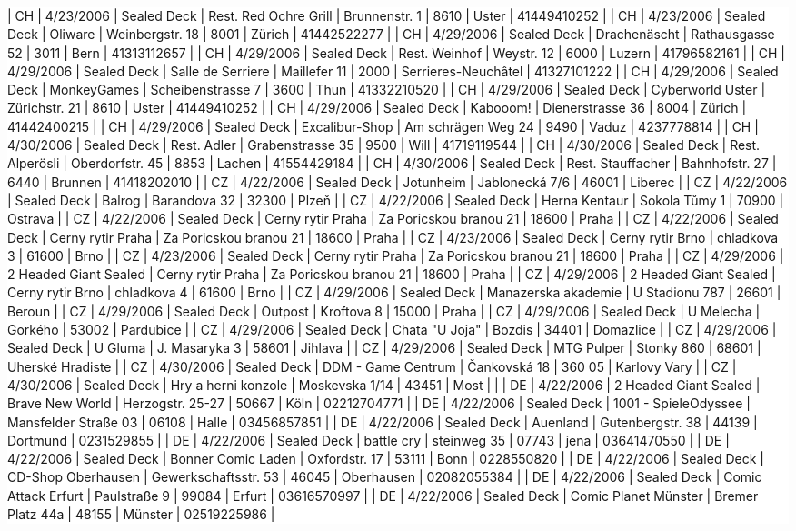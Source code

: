 | CH | 4/23/2006 | Sealed Deck | Rest. Red Ochre Grill | Brunnenstr. 1 | 8610 | Uster | 41449410252 |
| CH | 4/23/2006 | Sealed Deck | Oliware | Weinbergstr. 18 | 8001 | Zürich | 41442522277 |
| CH | 4/29/2006 | Sealed Deck | Drachenäscht | Rathausgasse 52 | 3011 | Bern | 41313112657 |
| CH | 4/29/2006 | Sealed Deck | Rest. Weinhof | Weystr. 12 | 6000 | Luzern | 41796582161 |
| CH | 4/29/2006 | Sealed Deck | Salle de Serriere | Maillefer 11 | 2000 | Serrieres-Neuchâtel | 41327101222 |
| CH | 4/29/2006 | Sealed Deck | MonkeyGames | Scheibenstrasse 7 | 3600 | Thun | 41332210520 |
| CH | 4/29/2006 | Sealed Deck | Cyberworld Uster | Zürichstr. 21 | 8610 | Uster | 41449410252 |
| CH | 4/29/2006 | Sealed Deck | Kabooom! | Dienerstrasse 36 | 8004 | Zürich | 41442400215 |
| CH | 4/29/2006 | Sealed Deck | Excalibur-Shop | Am schrägen Weg 24 | 9490 | Vaduz | 4237778814 |
| CH | 4/30/2006 | Sealed Deck | Rest. Adler | Grabenstrasse 35 | 9500 | Will | 41719119544 |
| CH | 4/30/2006 | Sealed Deck | Rest. Alperösli | Oberdorfstr. 45 | 8853 | Lachen | 41554429184 |
| CH | 4/30/2006 | Sealed Deck | Rest. Stauffacher | Bahnhofstr. 27 | 6440 | Brunnen | 41418202010 |
| CZ | 4/22/2006 | Sealed Deck | Jotunheim | Jablonecká 7/6 | 46001 | Liberec |
| CZ | 4/22/2006 | Sealed Deck | Balrog | Barandova 32 | 32300 | Plzeň |
| CZ | 4/22/2006 | Sealed Deck | Herna Kentaur | Sokola Tůmy 1 | 70900 | Ostrava |
| CZ | 4/22/2006 | Sealed Deck | Cerny rytir Praha | Za Poricskou branou 21 | 18600 | Praha |
| CZ | 4/22/2006 | Sealed Deck | Cerny rytir Praha | Za Poricskou branou 21 | 18600 | Praha |
| CZ | 4/23/2006 | Sealed Deck | Cerny rytir Brno | chladkova 3 | 61600 | Brno |
| CZ | 4/23/2006 | Sealed Deck | Cerny rytir Praha | Za Poricskou branou 21 | 18600 | Praha |
| CZ | 4/29/2006 | 2 Headed Giant Sealed | Cerny rytir Praha | Za Poricskou branou 21 | 18600 | Praha |
| CZ | 4/29/2006 | 2 Headed Giant Sealed | Cerny rytir Brno | chladkova 4 | 61600 | Brno |
| CZ | 4/29/2006 | Sealed Deck | Manazerska akademie | U Stadionu 787 | 26601 | Beroun |
| CZ | 4/29/2006 | Sealed Deck | Outpost | Kroftova 8 | 15000 | Praha |
| CZ | 4/29/2006 | Sealed Deck | U Melecha | Gorkého | 53002 | Pardubice |
| CZ | 4/29/2006 | Sealed Deck | Chata "U Joja" | Bozdis | 34401 | Domazlice |
| CZ | 4/29/2006 | Sealed Deck | U Gluma | J. Masaryka 3 | 58601 | Jihlava |
| CZ | 4/29/2006 | Sealed Deck | MTG Pulper | Stonky 860 | 68601 | Uherské Hradiste |
| CZ | 4/30/2006 | Sealed Deck | DDM - Game Centrum | Čankovská 18 | 360 05 | Karlovy Vary |
| CZ | 4/30/2006 | Sealed Deck | Hry a herni konzole | Moskevska 1/14 | 43451 | Most |  |
| DE | 4/22/2006 | 2 Headed Giant Sealed | Brave New World | Herzogstr. 25-27 | 50667 | Köln | 02212704771 |
| DE | 4/22/2006 | Sealed Deck | 1001 - SpieleOdyssee | Mansfelder Straße 03 | 06108 | Halle | 03456857851 |
| DE | 4/22/2006 | Sealed Deck | Auenland | Gutenbergstr. 38 | 44139 | Dortmund | 0231529855 |
| DE | 4/22/2006 | Sealed Deck | battle cry | steinweg 35 | 07743 | jena | 03641470550 |
| DE | 4/22/2006 | Sealed Deck | Bonner Comic Laden | Oxfordstr. 17 | 53111 | Bonn | 0228550820 |
| DE | 4/22/2006 | Sealed Deck | CD-Shop Oberhausen | Gewerkschaftsstr. 53 | 46045 | Oberhausen | 02082055384 |
| DE | 4/22/2006 | Sealed Deck | Comic Attack Erfurt | Paulstraße 9 | 99084 | Erfurt | 03616570997 |
| DE | 4/22/2006 | Sealed Deck | Comic Planet Münster | Bremer Platz 44a | 48155 | Münster | 02519225986 |